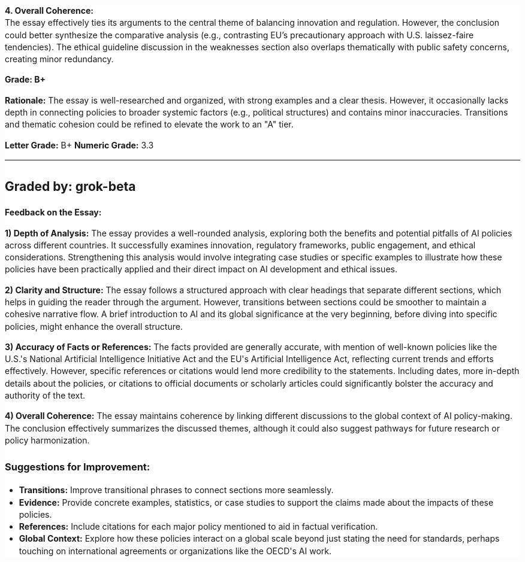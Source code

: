 **4. Overall Coherence:**  
The essay effectively ties its arguments to the central theme of balancing innovation and regulation. However, the conclusion could better synthesize the comparative analysis (e.g., contrasting EU’s precautionary approach with U.S. laissez-faire tendencies). The ethical guideline discussion in the weaknesses section also overlaps thematically with public safety concerns, creating minor redundancy.  

**Grade: B+**  

**Rationale:** The essay is well-researched and organized, with strong examples and a clear thesis. However, it occasionally lacks depth in connecting policies to broader systemic factors (e.g., political structures) and contains minor inaccuracies. Transitions and thematic cohesion could be refined to elevate the work to an "A" tier.

**Letter Grade:** B+
**Numeric Grade:** 3.3

---

## Graded by: grok-beta

**Feedback on the Essay:**

**1) Depth of Analysis:**
The essay provides a well-rounded analysis, exploring both the benefits and potential pitfalls of AI policies across different countries. It successfully examines innovation, regulatory frameworks, public engagement, and ethical considerations. Strengthening this analysis would involve integrating case studies or specific examples to illustrate how these policies have been practically applied and their direct impact on AI development and ethical issues. 

**2) Clarity and Structure:**
The essay follows a structured approach with clear headings that separate different sections, which helps in guiding the reader through the argument. However, transitions between sections could be smoother to maintain a cohesive narrative flow. A brief introduction to AI and its global significance at the very beginning, before diving into specific policies, might enhance the overall structure.

**3) Accuracy of Facts or References:**
The facts provided are generally accurate, with mention of well-known policies like the U.S.'s National Artificial Intelligence Initiative Act and the EU's Artificial Intelligence Act, reflecting current trends and efforts effectively. However, specific references or citations would lend more credibility to the statements. Including dates, more in-depth details about the policies, or citations to official documents or scholarly articles could significantly bolster the accuracy and authority of the text.

**4) Overall Coherence:**
The essay maintains coherence by linking different discussions to the global context of AI policy-making. The conclusion effectively summarizes the discussed themes, although it could also suggest pathways for future research or policy harmonization. 

### Suggestions for Improvement:
- **Transitions:** Improve transitional phrases to connect sections more seamlessly.
- **Evidence:** Provide concrete examples, statistics, or case studies to support the claims made about the impacts of these policies.
- **References:** Include citations for each major policy mentioned to aid in factual verification.
- **Global Context:** Explore how these policies interact on a global scale beyond just stating the need for standards, perhaps touching on international agreements or organizations like the OECD's AI work.
